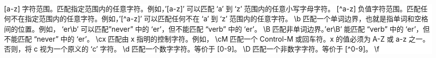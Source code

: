 <td >[a-z]
</td>

<td >字符范围。匹配指定范围内的任意字符。例如，’[a-z]’ 可以匹配 ‘a’ 到 ‘z’ 范围内的任意小写字母字符。
</td>
</tr>
<tr bgcolor="#fafafa" >

<td >[^a-z]
</td>

<td >负值字符范围。匹配任何不在指定范围内的任意字符。例如，’[^a-z]’ 可以匹配任何不在 ‘a’ 到 ‘z’ 范围内的任意字符。
</td>
</tr>
<tr bgcolor="#fafafa" >

<td >\b
</td>

<td >匹配一个单词边界，也就是指单词和空格间的位置。例如， ‘er\b’ 可以匹配”never” 中的 ‘er’，但不能匹配 “verb” 中的 ‘er’。
</td>
</tr>
<tr bgcolor="#fafafa" >

<td >\B
</td>

<td >匹配非单词边界。’er\B’ 能匹配 “verb” 中的 ‘er’，但不能匹配 “never” 中的 ‘er’。
</td>
</tr>
<tr bgcolor="#fafafa" >

<td >\cx
</td>

<td >匹配由 x 指明的控制字符。例如， \cM 匹配一个 Control-M 或回车符。x 的值必须为 A-Z 或 a-z 之一。否则，将 c 视为一个原义的 ‘c’ 字符。
</td>
</tr>
<tr bgcolor="#fafafa" >

<td >\d
</td>

<td >匹配一个数字字符。等价于 [0-9]。
</td>
</tr>
<tr bgcolor="#fafafa" >

<td >\D
</td>

<td >匹配一个非数字字符。等价于 [^0-9]。
</td>
</tr>
<tr bgcolor="#fafafa" >

<td >\f
</td>
